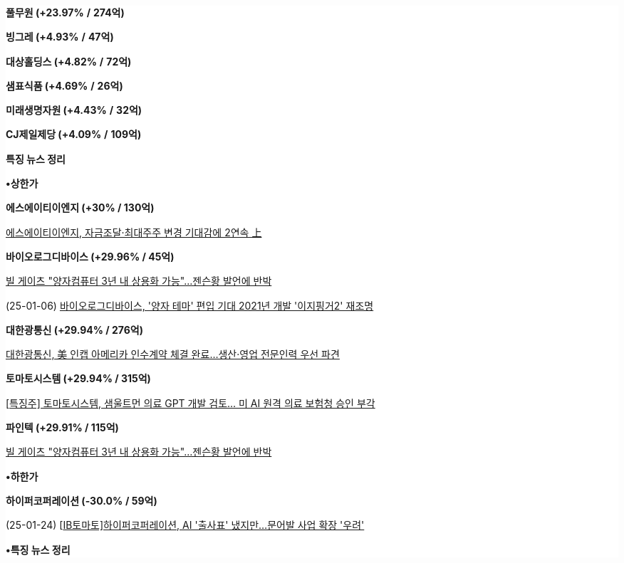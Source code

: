 

**풀무원 (+23.97%** **/** **274억)**

**빙그레 (+4.93%** **/** **47억)**

**대상홀딩스 (+4.82%** **/** **72억)**

**샘표식품 (+4.69%** **/** **26억)**

**미래생명자원 (+4.43%** **/** **32억)**

**CJ제일제당 (+4.09%** **/** **109억)**



**특징 뉴스 정리**



**•상한가**



**에스에이티이엔지 (+30% / 130억)**

[에스에이티이엔지, 자금조달·최대주주 변경 기대감에 2연속 上](https://www.newsis.com/view/NISX20250204_0003051801)



**바이오로그디바이스 (+29.96% / 45억)**

[빌 게이츠 "양자컴퓨터 3년 내 상용화 가능"…젠슨황 발언에 반박](https://www.theguru.co.kr/news/article.html?no=82760)

(25-01-06) [바이오로그디바이스, '양자 테마' 편입 기대 2021년 개발 '이지핑거2' 재조명](https://www.thebell.co.kr/free/content/ArticleView.asp?key=202501061350489960109421)



**대한광통신 (+29.94% / 276억)**

[대한광통신, 美 인캡 아메리카 인수계약 체결 완료…생산·영업 전문인력 우선 파견](https://www.etnews.com/20250203000378)



**토마토시스템 (+29.94% / 315억)**

[[특징주\] 토마토시스템, 샘울트먼 의료 GPT 개발 검토… 미 AI 원격 의료 보험청 승인 부각](https://www.moneys.co.kr/article/2025020411274078662)



**파인텍 (+29.91% / 115억)**

[빌 게이츠 "양자컴퓨터 3년 내 상용화 가능"…젠슨황 발언에 반박](https://www.theguru.co.kr/news/article.html?no=82760)



**•하한가**



**하이퍼코퍼레이션 (-30.0%** **/ 59억)**

(25-01-24) [[IB토마토\]하이퍼코퍼레이션, AI '출사표' 냈지만…문어발 사업 확장 '우려'](https://www.newstomato.com/ReadNews.aspx?no=1251736&inflow=N)



**•특징 뉴스 정리**
